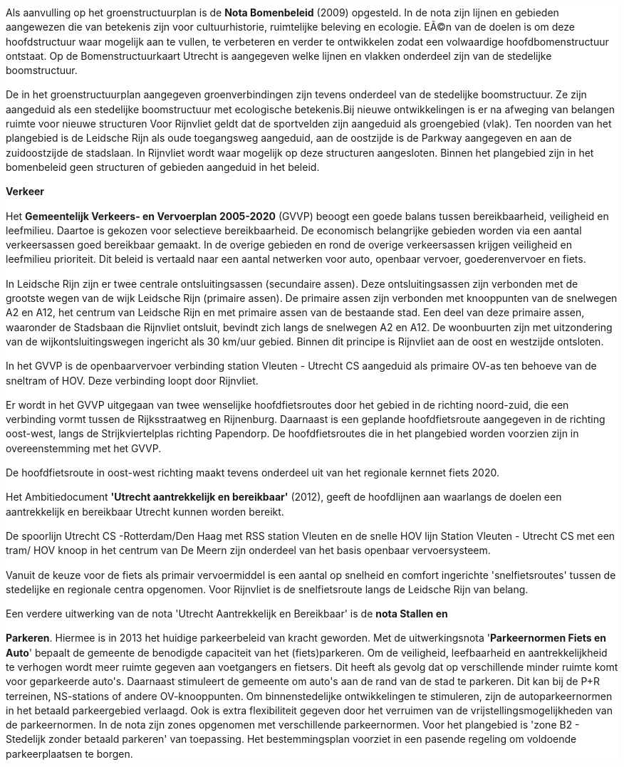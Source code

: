 Als aanvulling op het groenstructuurplan is de **Nota Bomenbeleid** (2009\) opgesteld. In de nota zijn lijnen en gebieden aangewezen die van betekenis zijn voor cultuurhistorie, ruimtelijke beleving en ecologie. EÃ©n van de doelen is om deze hoofdstructuur waar mogelijk aan te vullen, te verbeteren en verder te ontwikkelen zodat een volwaardige hoofdbomenstructuur ontstaat. Op de Bomenstructuurkaart Utrecht is aangegeven welke lijnen en vlakken onderdeel zijn van de stedelijke boomstructuur.

De in het groenstructuurplan aangegeven groenverbindingen zijn tevens onderdeel van de stedelijke boomstructuur. Ze zijn aangeduid als een stedelijke boomstructuur met ecologische betekenis.Bij nieuwe ontwikkelingen is er na afweging van belangen ruimte voor nieuwe structuren Voor Rijnvliet geldt dat de sportvelden zijn aangeduid als groengebied (vlak). Ten noorden van het plangebied is de Leidsche Rijn als oude toegangsweg aangeduid, aan de oostzijde is de Parkway aangegeven en aan de zuidoostzijde de stadslaan. In Rijnvliet wordt waar mogelijk op deze structuren aangesloten. Binnen het plangebied zijn in het bomenbeleid geen structuren of gebieden aangeduid in het beleid.

**Verkeer**

Het **Gemeentelijk Verkeers\- en Vervoerplan 2005\-2020** (GVVP) beoogt een goede balans tussen bereikbaarheid, veiligheid en leefmilieu. Daartoe is gekozen voor selectieve bereikbaarheid. De economisch belangrijke gebieden worden via een aantal verkeersassen goed bereikbaar gemaakt. In de overige gebieden en rond de overige verkeersassen krijgen veiligheid en leefmilieu prioriteit. Dit beleid is vertaald naar een aantal netwerken voor auto, openbaar vervoer, goederenvervoer en fiets.

In Leidsche Rijn zijn er twee centrale ontsluitingsassen (secundaire assen). Deze ontsluitingsassen zijn verbonden met de grootste wegen van de wijk Leidsche Rijn (primaire assen). De primaire assen zijn verbonden met knooppunten van de snelwegen A2 en A12, het centrum van Leidsche Rijn en met primaire assen van de bestaande stad. Een deel van deze primaire assen, waaronder de Stadsbaan die Rijnvliet ontsluit, bevindt zich langs de snelwegen A2 en A12\. De woonbuurten zijn met uitzondering van de wijkontsluitingswegen ingericht als 30 km/uur gebied. Binnen dit principe is Rijnvliet aan de oost en westzijde ontsloten.

In het GVVP is de openbaarvervoer verbinding station Vleuten \- Utrecht CS aangeduid als primaire OV\-as ten behoeve van de sneltram of HOV. Deze verbinding loopt door Rijnvliet.

Er wordt in het GVVP uitgegaan van twee wenselijke hoofdfietsroutes door het gebied in de richting noord\-zuid, die een verbinding vormt tussen de Rijksstraatweg en Rijnenburg. Daarnaast is een geplande hoofdfietsroute aangegeven in de richting oost\-west, langs de Strijkviertelplas richting Papendorp. De hoofdfietsroutes die in het plangebied worden voorzien zijn in overeenstemming met het GVVP.

De hoofdfietsroute in oost\-west richting maakt tevens onderdeel uit van het regionale kernnet fiets 2020\.

Het Ambitiedocument **'Utrecht aantrekkelijk en bereikbaar'** (2012\), geeft de hoofdlijnen aan waarlangs de doelen een aantrekkelijk en bereikbaar Utrecht kunnen worden bereikt.

De spoorlijn Utrecht CS \-Rotterdam/Den Haag met RSS station Vleuten en de snelle HOV lijn Station Vleuten \- Utrecht CS met een tram/ HOV knoop in het centrum van De Meern zijn onderdeel van het basis openbaar vervoersysteem.

Vanuit de keuze voor de fiets als primair vervoermiddel is een aantal op snelheid en comfort ingerichte 'snelfietsroutes' tussen de stedelijke en regionale centra opgenomen. Voor Rijnvliet is de snelfietsroute langs de Leidsche Rijn van belang.

Een verdere uitwerking van de nota 'Utrecht Aantrekkelijk en Bereikbaar' is de **nota Stallen en**

**Parkeren**. Hiermee is in 2013 het huidige parkeerbeleid van kracht geworden. Met de uitwerkingsnota '**Parkeernormen Fiets en Auto**' bepaalt de gemeente de benodigde capaciteit van het (fiets)parkeren. Om de veiligheid, leefbaarheid en aantrekkelijkheid te verhogen wordt meer ruimte gegeven aan voetgangers en fietsers. Dit heeft als gevolg dat op verschillende minder ruimte komt voor geparkeerde auto's. Daarnaast stimuleert de gemeente om auto's aan de rand van de stad te parkeren. Dit kan bij de P\+R terreinen, NS\-stations of andere OV\-knooppunten. Om binnenstedelijke ontwikkelingen te stimuleren, zijn de autoparkeernormen in het betaald parkeergebied verlaagd. Ook is extra flexibiliteit gegeven door het verruimen van de vrijstellingsmogelijkheden van de parkeernormen. In de nota zijn zones opgenomen met verschillende parkeernormen. Voor het plangebied is 'zone B2 \- Stedelijk zonder betaald parkeren' van toepassing. Het bestemmingsplan voorziet in een pasende regeling om voldoende parkeerplaatsen te borgen.
